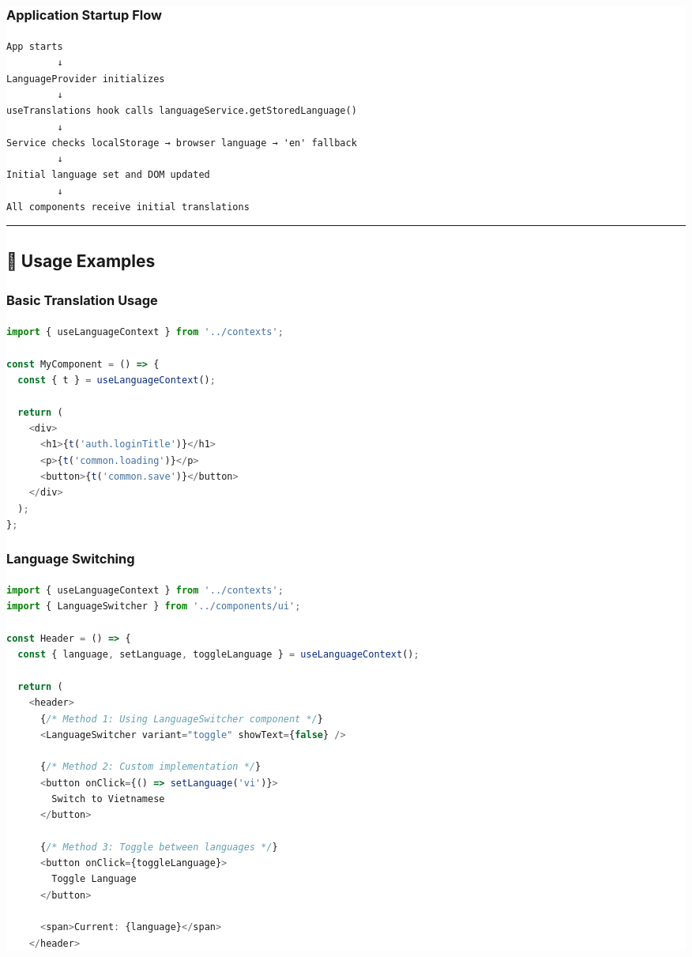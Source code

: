 ### Application Startup Flow

```
App starts
         ↓
LanguageProvider initializes
         ↓
useTranslations hook calls languageService.getStoredLanguage()
         ↓
Service checks localStorage → browser language → 'en' fallback
         ↓
Initial language set and DOM updated
         ↓
All components receive initial translations
```

---

## 📱 Usage Examples

### Basic Translation Usage

```typescript
import { useLanguageContext } from '../contexts';

const MyComponent = () => {
  const { t } = useLanguageContext();

  return (
    <div>
      <h1>{t('auth.loginTitle')}</h1>
      <p>{t('common.loading')}</p>
      <button>{t('common.save')}</button>
    </div>
  );
};
```

### Language Switching

```typescript
import { useLanguageContext } from '../contexts';
import { LanguageSwitcher } from '../components/ui';

const Header = () => {
  const { language, setLanguage, toggleLanguage } = useLanguageContext();

  return (
    <header>
      {/* Method 1: Using LanguageSwitcher component */}
      <LanguageSwitcher variant="toggle" showText={false} />

      {/* Method 2: Custom implementation */}
      <button onClick={() => setLanguage('vi')}>
        Switch to Vietnamese
      </button>

      {/* Method 3: Toggle between languages */}
      <button onClick={toggleLanguage}>
        Toggle Language
      </button>

      <span>Current: {language}</span>
    </header>
```